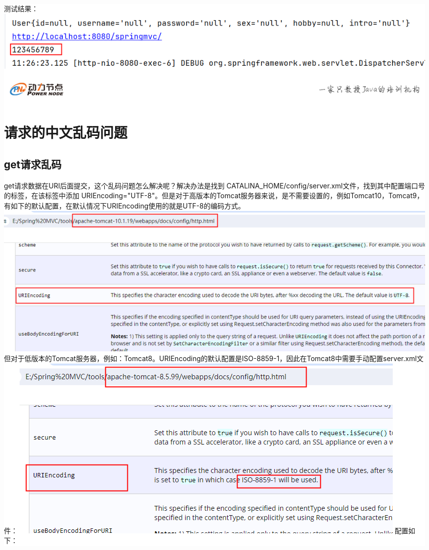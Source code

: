 测试结果：
![image.png](images/1710473271244-7a95563a-fff4-458e-914f-25b314c78bd1.png)

![标头.jpg](images/1692002570088-3338946f-42b3-4174-8910-7e749c31e950.jpeg)
# 请求的中文乱码问题
## get请求乱码
get请求数据在URI后面提交，这个乱码问题怎么解决呢？解决办法是找到 CATALINA_HOME/config/server.xml文件，找到其中配置端口号的标签<Connector>，在该标签中添加  URIEncoding="UTF-8"。但是对于高版本的Tomcat服务器来说，是不需要设置的，例如Tomcat10，Tomcat9，有如下的默认配置，在默认情况下URIEncoding使用的就是UTF-8的编码方式。
![image.png](images/1710480361252-0f3431f2-906f-41ea-b4b9-ac9dba2d926a.png)
但对于低版本的Tomcat服务器，例如：Tomcat8。URIEncoding的默认配置是ISO-8859-1，因此在Tomcat8中需要手动配置server.xml文件：
![image.png](images/1710480799719-41567287-3dcb-441b-853f-15114b8c2216.png)
配置如下：